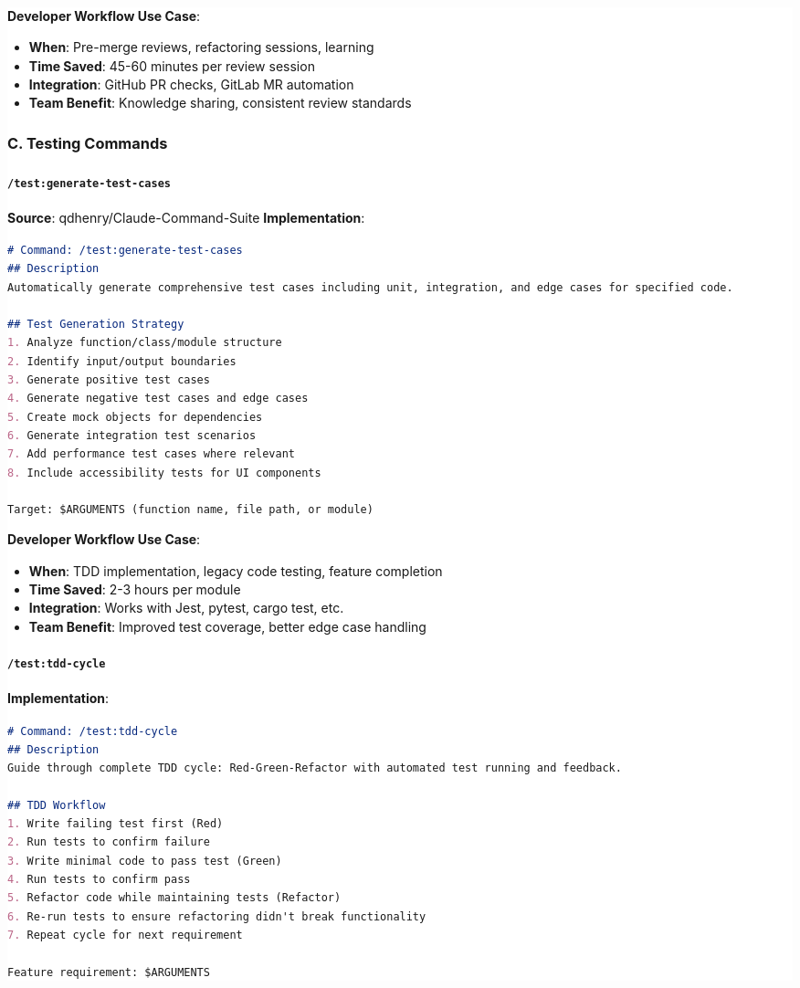 **Developer Workflow Use Case**:
- **When**: Pre-merge reviews, refactoring sessions, learning
- **Time Saved**: 45-60 minutes per review session
- **Integration**: GitHub PR checks, GitLab MR automation
- **Team Benefit**: Knowledge sharing, consistent review standards

### C. Testing Commands

#### `/test:generate-test-cases`
**Source**: qdhenry/Claude-Command-Suite
**Implementation**:
```markdown
# Command: /test:generate-test-cases
## Description
Automatically generate comprehensive test cases including unit, integration, and edge cases for specified code.

## Test Generation Strategy
1. Analyze function/class/module structure
2. Identify input/output boundaries
3. Generate positive test cases
4. Generate negative test cases and edge cases
5. Create mock objects for dependencies
6. Generate integration test scenarios
7. Add performance test cases where relevant
8. Include accessibility tests for UI components

Target: $ARGUMENTS (function name, file path, or module)
```

**Developer Workflow Use Case**:
- **When**: TDD implementation, legacy code testing, feature completion
- **Time Saved**: 2-3 hours per module
- **Integration**: Works with Jest, pytest, cargo test, etc.
- **Team Benefit**: Improved test coverage, better edge case handling

#### `/test:tdd-cycle`
**Implementation**:
```markdown
# Command: /test:tdd-cycle
## Description
Guide through complete TDD cycle: Red-Green-Refactor with automated test running and feedback.

## TDD Workflow
1. Write failing test first (Red)
2. Run tests to confirm failure
3. Write minimal code to pass test (Green)
4. Run tests to confirm pass
5. Refactor code while maintaining tests (Refactor)
6. Re-run tests to ensure refactoring didn't break functionality
7. Repeat cycle for next requirement

Feature requirement: $ARGUMENTS
```

